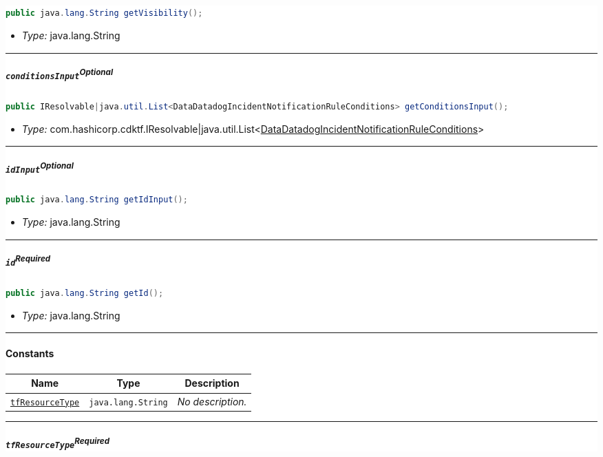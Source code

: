 ```java
public java.lang.String getVisibility();
```

- *Type:* java.lang.String

---

##### `conditionsInput`<sup>Optional</sup> <a name="conditionsInput" id="@cdktf/provider-datadog.dataDatadogIncidentNotificationRule.DataDatadogIncidentNotificationRule.property.conditionsInput"></a>

```java
public IResolvable|java.util.List<DataDatadogIncidentNotificationRuleConditions> getConditionsInput();
```

- *Type:* com.hashicorp.cdktf.IResolvable|java.util.List<<a href="#@cdktf/provider-datadog.dataDatadogIncidentNotificationRule.DataDatadogIncidentNotificationRuleConditions">DataDatadogIncidentNotificationRuleConditions</a>>

---

##### `idInput`<sup>Optional</sup> <a name="idInput" id="@cdktf/provider-datadog.dataDatadogIncidentNotificationRule.DataDatadogIncidentNotificationRule.property.idInput"></a>

```java
public java.lang.String getIdInput();
```

- *Type:* java.lang.String

---

##### `id`<sup>Required</sup> <a name="id" id="@cdktf/provider-datadog.dataDatadogIncidentNotificationRule.DataDatadogIncidentNotificationRule.property.id"></a>

```java
public java.lang.String getId();
```

- *Type:* java.lang.String

---

#### Constants <a name="Constants" id="Constants"></a>

| **Name** | **Type** | **Description** |
| --- | --- | --- |
| <code><a href="#@cdktf/provider-datadog.dataDatadogIncidentNotificationRule.DataDatadogIncidentNotificationRule.property.tfResourceType">tfResourceType</a></code> | <code>java.lang.String</code> | *No description.* |

---

##### `tfResourceType`<sup>Required</sup> <a name="tfResourceType" id="@cdktf/provider-datadog.dataDatadogIncidentNotificationRule.DataDatadogIncidentNotificationRule.property.tfResourceType"></a>
